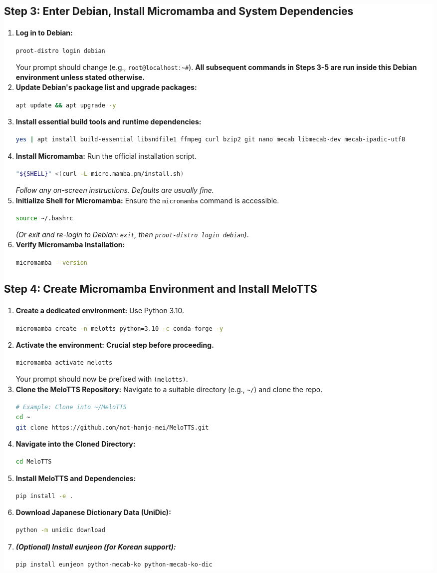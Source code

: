 ## Step 3: Enter Debian, Install Micromamba and System Dependencies

1. **Log in to Debian:**
   ```bash
   proot-distro login debian
   ```
   Your prompt should change (e.g., `root@localhost:~#`). **All subsequent commands in Steps 3-5 are run inside this Debian environment unless stated otherwise.**
2. **Update Debian's package list and upgrade packages:**
   ```bash
   apt update && apt upgrade -y
   ```
3. **Install essential build tools and runtime dependencies:**
   ```bash
   yes | apt install build-essential libsndfile1 ffmpeg curl bzip2 git nano mecab libmecab-dev mecab-ipadic-utf8
   ```
4. **Install Micromamba:** Run the official installation script.
   ```bash
   "${SHELL}" <(curl -L micro.mamba.pm/install.sh)
   ```
   *Follow any on-screen instructions. Defaults are usually fine.*
5. **Initialize Shell for Micromamba:** Ensure the `micromamba` command is accessible.
   ```bash
   source ~/.bashrc
   ```
   *(Or exit and re-login to Debian: `exit`, then `proot-distro login debian`)*.
6. **Verify Micromamba Installation:**
   ```bash
   micromamba --version
   ```

## Step 4: Create Micromamba Environment and Install MeloTTS

1. **Create a dedicated environment:** Use Python 3.10.
   ```bash
   micromamba create -n melotts python=3.10 -c conda-forge -y
   ```
2. **Activate the environment:** **Crucial step before proceeding.**
   ```bash
   micromamba activate melotts
   ```
   Your prompt should now be prefixed with `(melotts)`.
3. **Clone the MeloTTS Repository:** Navigate to a suitable directory (e.g., `~/`) and clone the repo.
   ```bash
   # Example: Clone into ~/MeloTTS
   cd ~
   git clone https://github.com/not-hanjo-mei/MeloTTS.git
   ```
4. **Navigate into the Cloned Directory:**
   ```bash
   cd MeloTTS
   ```
5. **Install MeloTTS and Dependencies:**
   ```bash
   pip install -e .
   ```
6. **Download Japanese Dictionary Data (UniDic):**
   ```bash
   python -m unidic download
   ```
7. ***(Optional) Install eunjeon (for Korean support):***
   ```bash
   pip install eunjeon python-mecab-ko python-mecab-ko-dic
   ```
